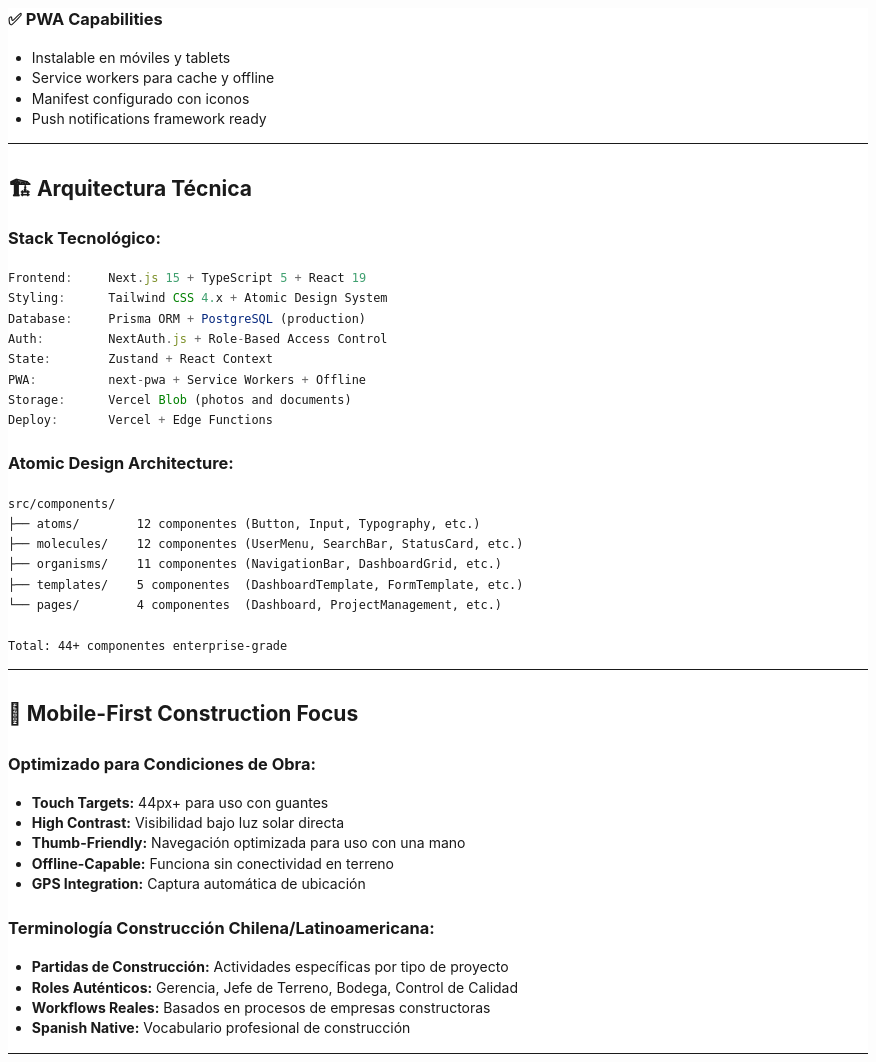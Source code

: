 ### **✅ PWA Capabilities**
- Instalable en móviles y tablets
- Service workers para cache y offline
- Manifest configurado con iconos
- Push notifications framework ready

---

## 🏗️ **Arquitectura Técnica**

### **Stack Tecnológico:**
```typescript
Frontend:     Next.js 15 + TypeScript 5 + React 19
Styling:      Tailwind CSS 4.x + Atomic Design System
Database:     Prisma ORM + PostgreSQL (production)
Auth:         NextAuth.js + Role-Based Access Control
State:        Zustand + React Context
PWA:          next-pwa + Service Workers + Offline
Storage:      Vercel Blob (photos and documents)
Deploy:       Vercel + Edge Functions
```

### **Atomic Design Architecture:**
```
src/components/
├── atoms/        12 componentes (Button, Input, Typography, etc.)
├── molecules/    12 componentes (UserMenu, SearchBar, StatusCard, etc.)
├── organisms/    11 componentes (NavigationBar, DashboardGrid, etc.)
├── templates/    5 componentes  (DashboardTemplate, FormTemplate, etc.)
└── pages/        4 componentes  (Dashboard, ProjectManagement, etc.)

Total: 44+ componentes enterprise-grade
```

---

## 📱 **Mobile-First Construction Focus**

### **Optimizado para Condiciones de Obra:**
- **Touch Targets:** 44px+ para uso con guantes
- **High Contrast:** Visibilidad bajo luz solar directa
- **Thumb-Friendly:** Navegación optimizada para uso con una mano
- **Offline-Capable:** Funciona sin conectividad en terreno
- **GPS Integration:** Captura automática de ubicación

### **Terminología Construcción Chilena/Latinoamericana:**
- **Partidas de Construcción:** Actividades específicas por tipo de proyecto
- **Roles Auténticos:** Gerencia, Jefe de Terreno, Bodega, Control de Calidad
- **Workflows Reales:** Basados en procesos de empresas constructoras
- **Spanish Native:** Vocabulario profesional de construcción

---